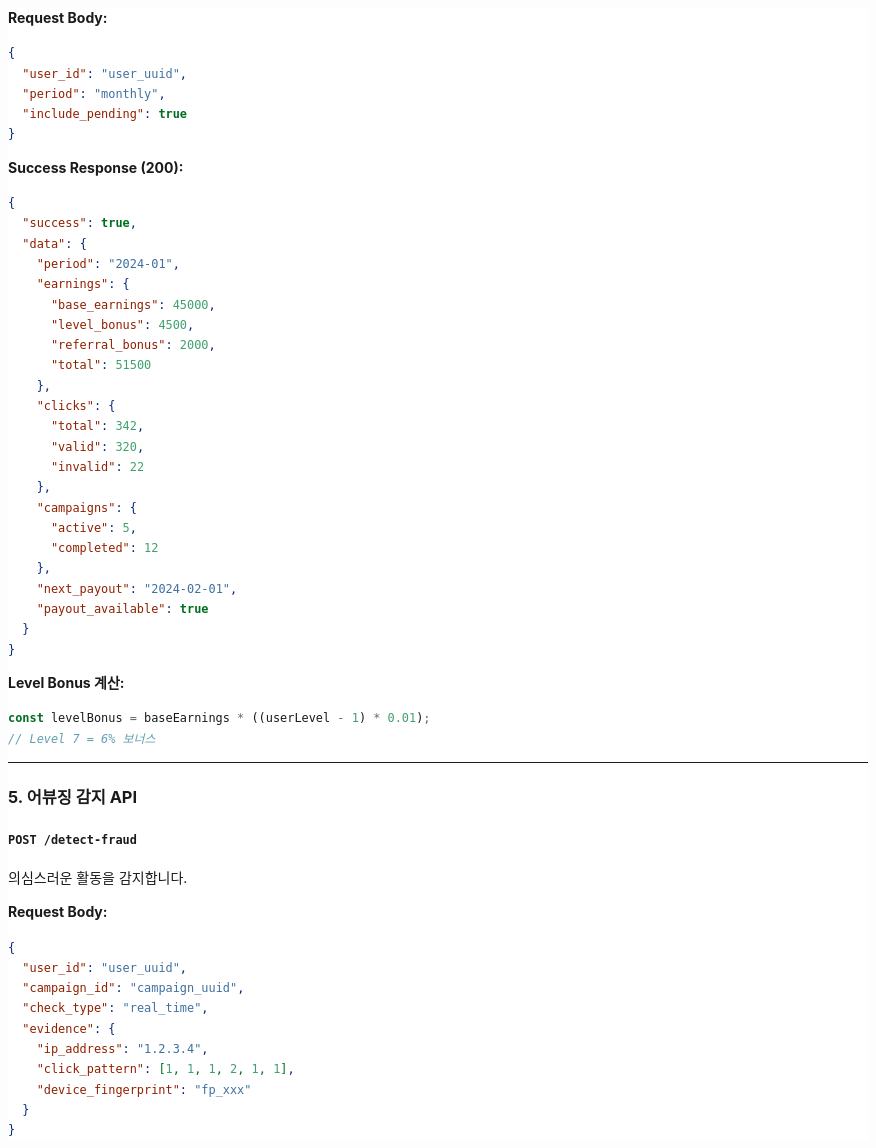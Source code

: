 **Request Body:**
```json
{
  "user_id": "user_uuid",
  "period": "monthly",
  "include_pending": true
}
```

**Success Response (200):**
```json
{
  "success": true,
  "data": {
    "period": "2024-01",
    "earnings": {
      "base_earnings": 45000,
      "level_bonus": 4500,
      "referral_bonus": 2000,
      "total": 51500
    },
    "clicks": {
      "total": 342,
      "valid": 320,
      "invalid": 22
    },
    "campaigns": {
      "active": 5,
      "completed": 12
    },
    "next_payout": "2024-02-01",
    "payout_available": true
  }
}
```

**Level Bonus 계산:**
```typescript
const levelBonus = baseEarnings * ((userLevel - 1) * 0.01);
// Level 7 = 6% 보너스
```

---

### 5. 어뷰징 감지 API

#### `POST /detect-fraud`
의심스러운 활동을 감지합니다.

**Request Body:**
```json
{
  "user_id": "user_uuid",
  "campaign_id": "campaign_uuid",
  "check_type": "real_time",
  "evidence": {
    "ip_address": "1.2.3.4",
    "click_pattern": [1, 1, 1, 2, 1, 1],
    "device_fingerprint": "fp_xxx"
  }
}
```
